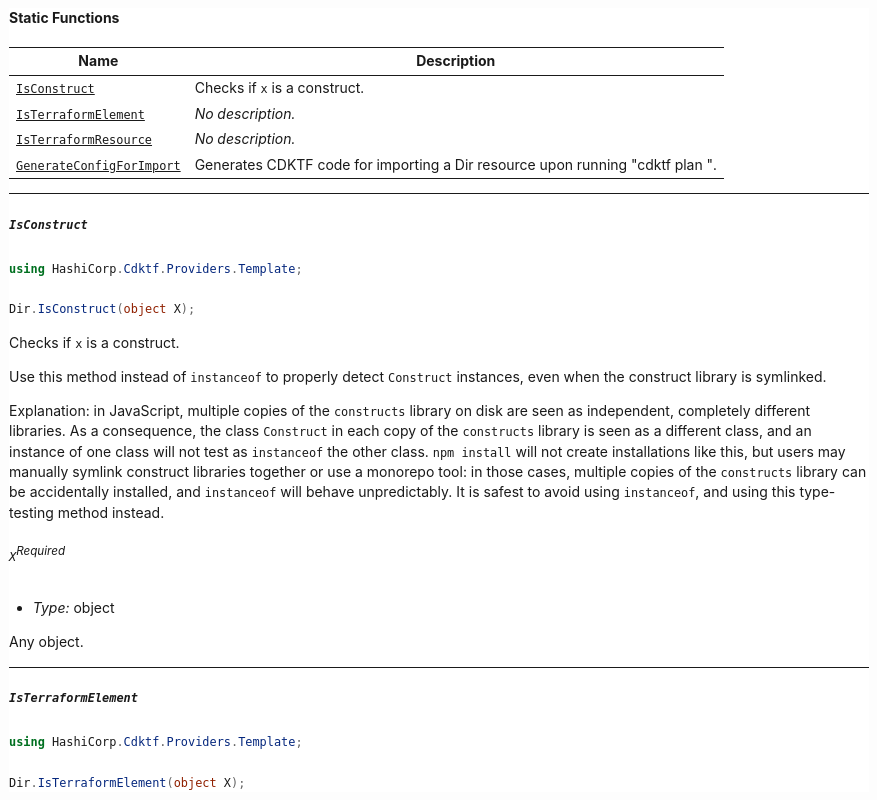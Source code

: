 #### Static Functions <a name="Static Functions" id="Static Functions"></a>

| **Name** | **Description** |
| --- | --- |
| <code><a href="#@cdktf/provider-template.dir.Dir.isConstruct">IsConstruct</a></code> | Checks if `x` is a construct. |
| <code><a href="#@cdktf/provider-template.dir.Dir.isTerraformElement">IsTerraformElement</a></code> | *No description.* |
| <code><a href="#@cdktf/provider-template.dir.Dir.isTerraformResource">IsTerraformResource</a></code> | *No description.* |
| <code><a href="#@cdktf/provider-template.dir.Dir.generateConfigForImport">GenerateConfigForImport</a></code> | Generates CDKTF code for importing a Dir resource upon running "cdktf plan <stack-name>". |

---

##### `IsConstruct` <a name="IsConstruct" id="@cdktf/provider-template.dir.Dir.isConstruct"></a>

```csharp
using HashiCorp.Cdktf.Providers.Template;

Dir.IsConstruct(object X);
```

Checks if `x` is a construct.

Use this method instead of `instanceof` to properly detect `Construct`
instances, even when the construct library is symlinked.

Explanation: in JavaScript, multiple copies of the `constructs` library on
disk are seen as independent, completely different libraries. As a
consequence, the class `Construct` in each copy of the `constructs` library
is seen as a different class, and an instance of one class will not test as
`instanceof` the other class. `npm install` will not create installations
like this, but users may manually symlink construct libraries together or
use a monorepo tool: in those cases, multiple copies of the `constructs`
library can be accidentally installed, and `instanceof` will behave
unpredictably. It is safest to avoid using `instanceof`, and using
this type-testing method instead.

###### `X`<sup>Required</sup> <a name="X" id="@cdktf/provider-template.dir.Dir.isConstruct.parameter.x"></a>

- *Type:* object

Any object.

---

##### `IsTerraformElement` <a name="IsTerraformElement" id="@cdktf/provider-template.dir.Dir.isTerraformElement"></a>

```csharp
using HashiCorp.Cdktf.Providers.Template;

Dir.IsTerraformElement(object X);
```
